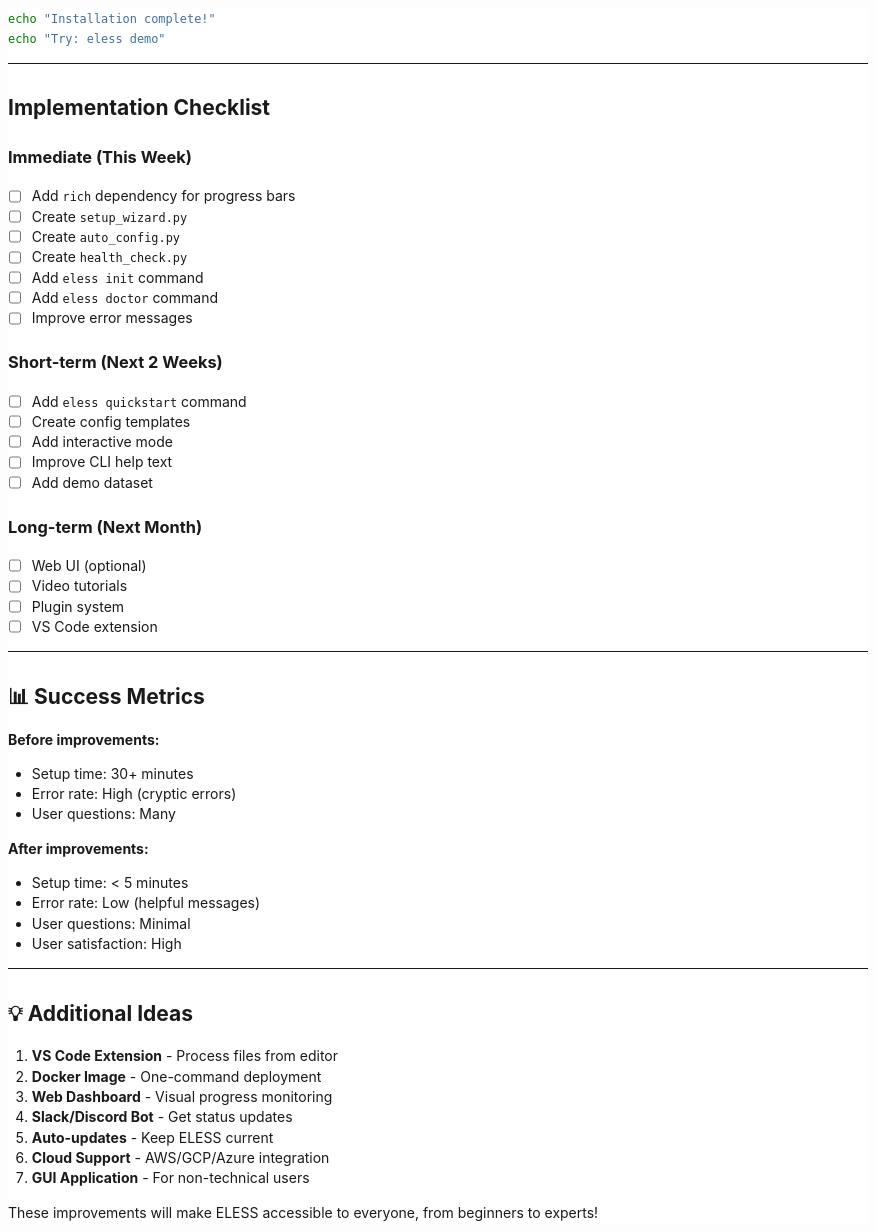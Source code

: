 ```bash
echo "Installation complete!"
echo "Try: eless demo"
```

---

## Implementation Checklist

### Immediate (This Week)
- [ ] Add `rich` dependency for progress bars
- [ ] Create `setup_wizard.py`
- [ ] Create `auto_config.py`
- [ ] Create `health_check.py`
- [ ] Add `eless init` command
- [ ] Add `eless doctor` command
- [ ] Improve error messages

### Short-term (Next 2 Weeks)
- [ ] Add `eless quickstart` command
- [ ] Create config templates
- [ ] Add interactive mode
- [ ] Improve CLI help text
- [ ] Add demo dataset

### Long-term (Next Month)
- [ ] Web UI (optional)
- [ ] Video tutorials
- [ ] Plugin system
- [ ] VS Code extension

---

## 📊 Success Metrics

**Before improvements:**
- Setup time: 30+ minutes
- Error rate: High (cryptic errors)
- User questions: Many

**After improvements:**
- Setup time: < 5 minutes
- Error rate: Low (helpful messages)
- User questions: Minimal
- User satisfaction: High

---

## 💡 Additional Ideas

1. **VS Code Extension** - Process files from editor
2. **Docker Image** - One-command deployment
3. **Web Dashboard** - Visual progress monitoring
4. **Slack/Discord Bot** - Get status updates
5. **Auto-updates** - Keep ELESS current
6. **Cloud Support** - AWS/GCP/Azure integration
7. **GUI Application** - For non-technical users

These improvements will make ELESS accessible to everyone, from beginners to experts!
